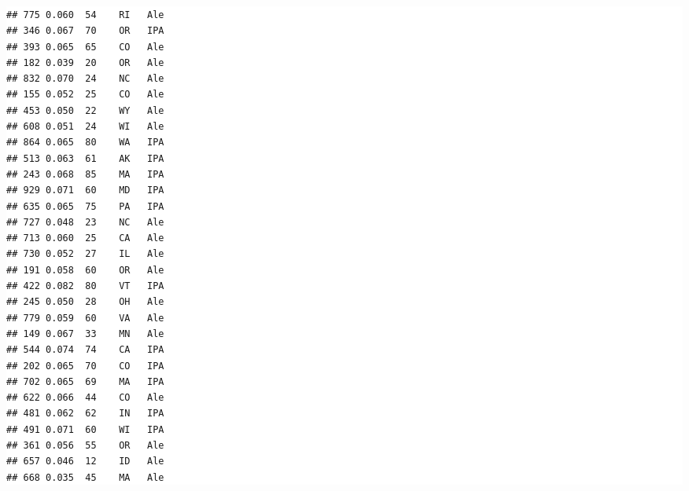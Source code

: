     ## 775 0.060  54    RI   Ale
    ## 346 0.067  70    OR   IPA
    ## 393 0.065  65    CO   Ale
    ## 182 0.039  20    OR   Ale
    ## 832 0.070  24    NC   Ale
    ## 155 0.052  25    CO   Ale
    ## 453 0.050  22    WY   Ale
    ## 608 0.051  24    WI   Ale
    ## 864 0.065  80    WA   IPA
    ## 513 0.063  61    AK   IPA
    ## 243 0.068  85    MA   IPA
    ## 929 0.071  60    MD   IPA
    ## 635 0.065  75    PA   IPA
    ## 727 0.048  23    NC   Ale
    ## 713 0.060  25    CA   Ale
    ## 730 0.052  27    IL   Ale
    ## 191 0.058  60    OR   Ale
    ## 422 0.082  80    VT   IPA
    ## 245 0.050  28    OH   Ale
    ## 779 0.059  60    VA   Ale
    ## 149 0.067  33    MN   Ale
    ## 544 0.074  74    CA   IPA
    ## 202 0.065  70    CO   IPA
    ## 702 0.065  69    MA   IPA
    ## 622 0.066  44    CO   Ale
    ## 481 0.062  62    IN   IPA
    ## 491 0.071  60    WI   IPA
    ## 361 0.056  55    OR   Ale
    ## 657 0.046  12    ID   Ale
    ## 668 0.035  45    MA   Ale